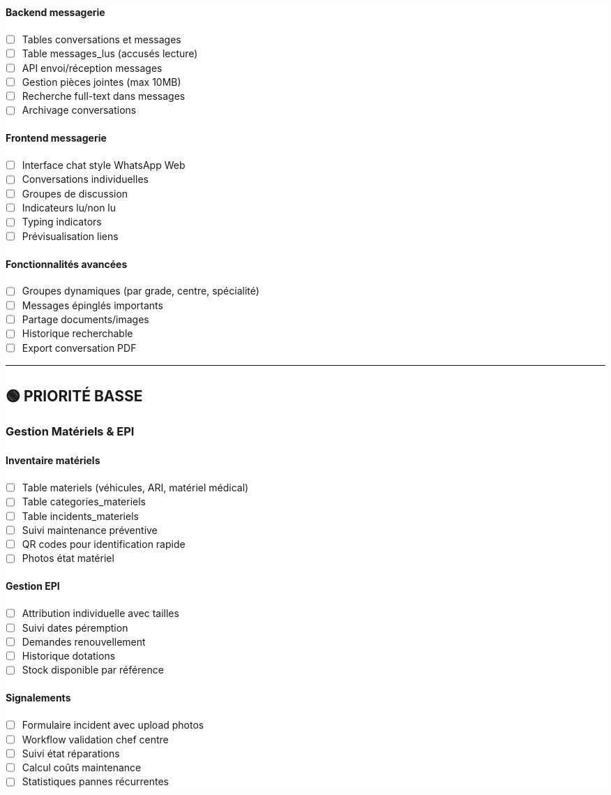 #### Backend messagerie
- [ ] Tables conversations et messages
- [ ] Table messages_lus (accusés lecture)
- [ ] API envoi/réception messages
- [ ] Gestion pièces jointes (max 10MB)
- [ ] Recherche full-text dans messages
- [ ] Archivage conversations

#### Frontend messagerie
- [ ] Interface chat style WhatsApp Web
- [ ] Conversations individuelles
- [ ] Groupes de discussion
- [ ] Indicateurs lu/non lu
- [ ] Typing indicators
- [ ] Prévisualisation liens

#### Fonctionnalités avancées
- [ ] Groupes dynamiques (par grade, centre, spécialité)
- [ ] Messages épinglés importants
- [ ] Partage documents/images
- [ ] Historique recherchable
- [ ] Export conversation PDF

---

## 🟢 PRIORITÉ BASSE

### Gestion Matériels & EPI

#### Inventaire matériels
- [ ] Table materiels (véhicules, ARI, matériel médical)
- [ ] Table categories_materiels
- [ ] Table incidents_materiels
- [ ] Suivi maintenance préventive
- [ ] QR codes pour identification rapide
- [ ] Photos état matériel

#### Gestion EPI
- [ ] Attribution individuelle avec tailles
- [ ] Suivi dates péremption
- [ ] Demandes renouvellement
- [ ] Historique dotations
- [ ] Stock disponible par référence

#### Signalements
- [ ] Formulaire incident avec upload photos
- [ ] Workflow validation chef centre
- [ ] Suivi état réparations
- [ ] Calcul coûts maintenance
- [ ] Statistiques pannes récurrentes
